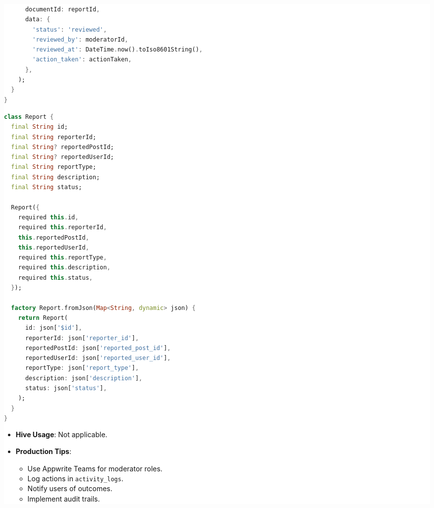   ```dart
        documentId: reportId,
        data: {
          'status': 'reviewed',
          'reviewed_by': moderatorId,
          'reviewed_at': DateTime.now().toIso8601String(),
          'action_taken': actionTaken,
        },
      );
    }
  }
  ```

  ```dart
  class Report {
    final String id;
    final String reporterId;
    final String? reportedPostId;
    final String? reportedUserId;
    final String reportType;
    final String description;
    final String status;
  
    Report({
      required this.id,
      required this.reporterId,
      this.reportedPostId,
      this.reportedUserId,
      required this.reportType,
      required this.description,
      required this.status,
    });
  
    factory Report.fromJson(Map<String, dynamic> json) {
      return Report(
        id: json['$id'],
        reporterId: json['reporter_id'],
        reportedPostId: json['reported_post_id'],
        reportedUserId: json['reported_user_id'],
        reportType: json['report_type'],
        description: json['description'],
        status: json['status'],
      );
    }
  }
  ```

- **Hive Usage**: Not applicable.

- **Production Tips**:

  - Use Appwrite Teams for moderator roles.
  - Log actions in `activity_logs`.
  - Notify users of outcomes.
  - Implement audit trails.
